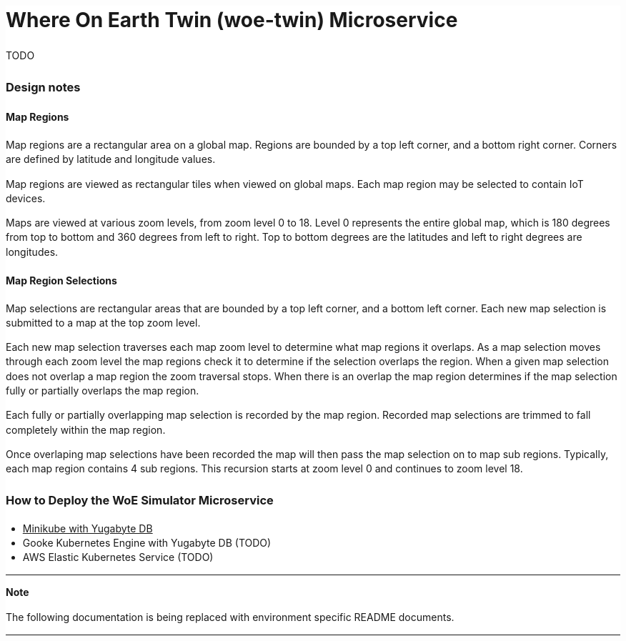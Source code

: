 
# Where On Earth Twin (woe-twin) Microservice

TODO

### Design notes

#### Map Regions

Map regions are a rectangular area on a global map. Regions are bounded
by a top left corner, and a bottom right corner. Corners are defined by latitude
and longitude values.

Map regions are viewed as rectangular tiles when viewed on global maps.
Each map region may be selected to contain IoT devices.

Maps are viewed at various zoom levels, from zoom level 0 to 18. Level 0
represents the entire global map, which is 180 degrees from top to bottom
and 360 degrees from left to right. Top to bottom degrees are the latitudes
and left to right degrees are longitudes.

#### Map Region Selections

Map selections are rectangular areas that are bounded by a top left
corner, and a bottom left corner. Each new map selection is submitted to
a map at the top zoom level.

Each new map selection traverses each map zoom
level to determine what map regions it overlaps. As a map selection
moves through each zoom level the map regions check it to determine if
the selection overlaps the region. When a given map selection does not
overlap a map region the zoom traversal stops. When there is an overlap
the map region determines if the map selection fully or partially overlaps
the map region.

Each fully or partially overlapping  map selection is recorded by the map
region. Recorded map selections are trimmed to fall completely within the
map region.

Once overlaping map selections have been recorded the map will then pass
the map selection on to map sub regions. Typically, each map region
contains 4 sub regions. This recursion starts at zoom level 0 and continues
to zoom level 18.

### How to Deploy the WoE Simulator Microservice

- [Minikube with Yugabyte DB](README-minikube-yugabyte.md)
- Gooke Kubernetes Engine with Yugabyte DB (TODO)
- AWS Elastic Kubernetes Service (TODO)
---

**Note**

The following documentation is being replaced with environment specific README documents.

---